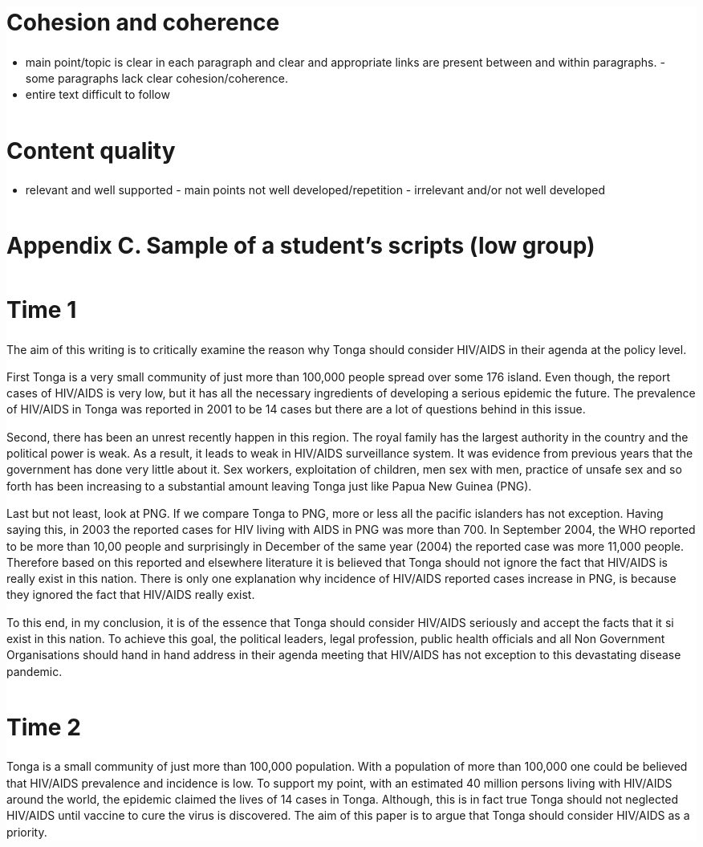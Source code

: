 # Cohesion and coherence

- main point/topic is clear in each paragraph and clear and appropriate links are present between and within paragraphs. - some paragraphs lack clear cohesion/coherence.   
- entire text difficult to follow

# Content quality

- relevant and well supported - main points not well developed/repetition - irrelevant and/or not well developed

# Appendix C. Sample of a student’s scripts (low group)

# Time 1

The aim of this writing is to critically examine the reason why Tonga should consider HIV/AIDS in their agenda at the policy level.

First Tonga is a very small community of just more than 100,000 people spread over some 176 island. Even though, the report cases of HIV/AIDS is very low, but it has all the necessary ingredients of developing a serious epidemic the future. The prevalence of HIV/AIDS in Tonga was reported in 2001 to be 14 cases but there are a lot of questions behind in this issue.

Second, there has been an unrest recently happen in this region. The royal family has the largest authority in the country and the political power is weak. As a result, it leads to weak in HIV/AIDS surveillance system. It was evidence from previous years that the government has done very little about it. Sex workers, exploitation of children, men sex with men, practice of unsafe sex and so forth has been increasing to a substantial amount leaving Tonga just like Papua New Guinea (PNG).

Last but not least, look at PNG. If we compare Tonga to PNG, more or less all the pacific islanders has not exception. Having saying this, in 2003 the reported cases for HIV living with AIDS in PNG was more than 700. In September 2004, the WHO reported to be more than 10,00 people and surprisingly in December of the same year (2004) the reported case was more 11,000 people. Therefore based on this reported and elsewhere literature it is believed that Tonga should not ignore the fact that HIV/AIDS is really exist in this nation. There is only one explanation why incidence of HIV/AIDS reported cases increase in PNG, is because they ignored the fact that HIV/AIDS really exist.

To this end, in my conclusion, it is of the essence that Tonga should consider HIV/AIDS seriously and accept the facts that it si exist in this nation. To achieve this goal, the political leaders, legal profession, public health officials and all Non Government Organisations should hand in hand address in their agenda meeting that HIV/AIDS has not exception to this devastating disease pandemic.

# Time 2

Tonga is a small community of just more than 100,000 population. With a population of more than 100,000 one could be believed that HIV/AIDS prevalence and incidence is low. To support my point, with an estimated 40 million persons living with HIV/AIDS around the world, the epidemic claimed the lives of 14 cases in Tonga. Although, this is in fact true Tonga should not neglected HIV/AIDS until vaccine to cure the virus is discovered. The aim of this paper is to argue that Tonga should consider HIV/AIDS as a priority.
